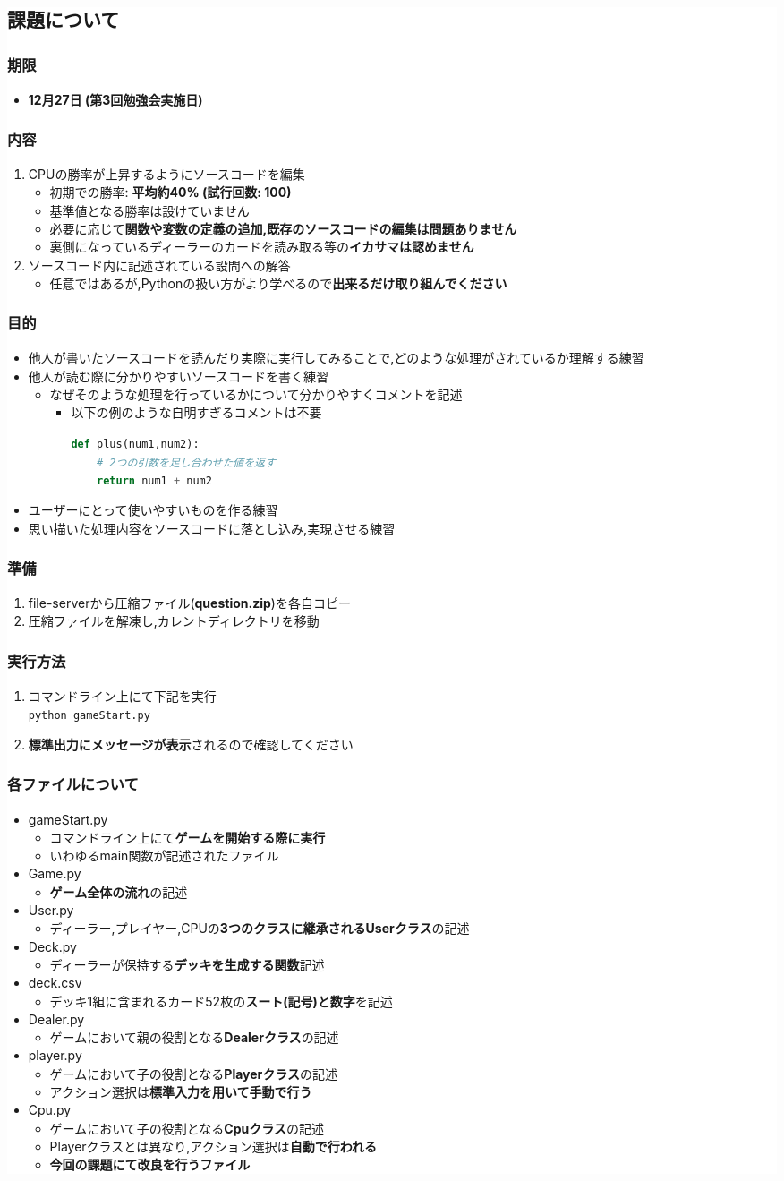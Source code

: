 
## 課題について

### 期限
* **12月27日 (第3回勉強会実施日)**

### 内容
1. CPUの勝率が上昇するようにソースコードを編集
    * 初期での勝率: **平均約40% (試行回数: 100)**
    * 基準値となる勝率は設けていません
    * 必要に応じて**関数や変数の定義の追加,既存のソースコードの編集は問題ありません**
    * 裏側になっているディーラーのカードを読み取る等の**イカサマは認めません**
1. ソースコード内に記述されている設問への解答
    * 任意ではあるが,Pythonの扱い方がより学べるので**出来るだけ取り組んでください**

### 目的

* 他人が書いたソースコードを読んだり実際に実行してみることで,どのような処理がされているか理解する練習
* 他人が読む際に分かりやすいソースコードを書く練習
    * なぜそのような処理を行っているかについて分かりやすくコメントを記述
        * 以下の例のような自明すぎるコメントは不要
            ```Python 
            def plus(num1,num2):
                # 2つの引数を足し合わせた値を返す
                return num1 + num2
            ``` 
* ユーザーにとって使いやすいものを作る練習
* 思い描いた処理内容をソースコードに落とし込み,実現させる練習

### 準備
1. file-serverから圧縮ファイル(**question.zip**)を各自コピー
1. 圧縮ファイルを解凍し,カレントディレクトリを移動

### 実行方法
1. コマンドライン上にて下記を実行  
`python gameStart.py`

1. **標準出力にメッセージが表示**されるので確認してください

### 各ファイルについて
* gameStart.py
    * コマンドライン上にて**ゲームを開始する際に実行**
    * いわゆるmain関数が記述されたファイル
* Game.py
    * **ゲーム全体の流れ**の記述
* User.py
    * ディーラー,プレイヤー,CPUの**3つのクラスに継承されるUserクラス**の記述
* Deck.py
    * ディーラーが保持する**デッキを生成する関数**記述
* deck.csv
    * デッキ1組に含まれるカード52枚の**スート(記号)**と**数字**を記述
* Dealer.py
    * ゲームにおいて親の役割となる**Dealerクラス**の記述
* player.py
    * ゲームにおいて子の役割となる**Playerクラス**の記述
    * アクション選択は**標準入力を用いて手動で行う**
* Cpu.py
    * ゲームにおいて子の役割となる**Cpuクラス**の記述
    * Playerクラスとは異なり,アクション選択は**自動で行われる**
    * **今回の課題にて改良を行うファイル**
